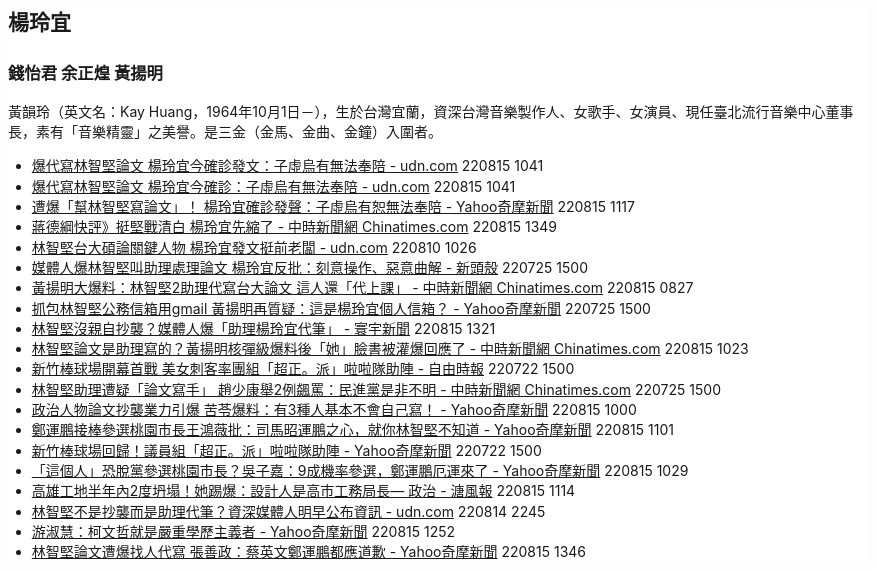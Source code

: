 ## 楊玲宜

### 錢怡君 余正煌 黃揚明

黃韻玲（英文名：Kay Huang，1964年10月1日－），生於台灣宜蘭，資深台灣音樂製作人、女歌手、女演員、現任臺北流行音樂中心董事長，素有「音樂精靈」之美譽。是三金（金馬、金曲、金鐘）入圍者。
- [爆代寫林智堅論文 楊玲宜今確診發文：子虛烏有無法奉陪 - udn.com](https://udn.com/news/story/122924/6537671 "爆代寫林智堅論文 楊玲宜今確診發文：子虛烏有無法奉陪 - udn.com") 220815 1041
- [爆代寫林智堅論文 楊玲宜今確診：子虛烏有無法奉陪 - udn.com](https://udn.com/news/story/6656/6537671?from=udn-catebreaknews_ch2 "爆代寫林智堅論文 楊玲宜今確診：子虛烏有無法奉陪 - udn.com") 220815 1041
- [遭爆「幫林智堅寫論文」！ 楊玲宜確診發聲：子虛烏有恕無法奉陪 - Yahoo奇摩新聞](https://tw.news.yahoo.com/%E9%81%AD%E7%88%86-%E5%B9%AB%E6%9E%97%E6%99%BA%E5%A0%85%E5%AF%AB%E8%AB%96%E6%96%87-%E6%A5%8A%E7%8E%B2%E5%AE%9C%E7%A2%BA%E8%A8%BA%E7%99%BC%E8%81%B2-%E5%AD%90%E8%99%9B%E7%83%8F%E6%9C%89%E6%81%95%E7%84%A1%E6%B3%95%E5%A5%89%E9%99%AA-025016571.html "遭爆「幫林智堅寫論文」！ 楊玲宜確診發聲：子虛烏有恕無法奉陪 - Yahoo奇摩新聞") 220815 1117
- [蔣德綱快評》挺堅戰清白 楊玲宜先縮了 - 中時新聞網 Chinatimes.com](https://www.chinatimes.com/opinion/20220815002579-262103?ctrack=pc_main_recmd_p04 "蔣德綱快評》挺堅戰清白 楊玲宜先縮了 - 中時新聞網 Chinatimes.com") 220815 1349
- [林智堅台大碩論關鍵人物 楊玲宜發文挺前老闆 - udn.com](https://udn.com/news/story/122924/6525873 "林智堅台大碩論關鍵人物 楊玲宜發文挺前老闆 - udn.com") 220810 1026
- [媒體人爆林智堅叫助理處理論文 楊玲宜反批：刻意操作、惡意曲解 - 新頭殼](https://newtalk.tw/news/view/2022-07-25/790831 "媒體人爆林智堅叫助理處理論文 楊玲宜反批：刻意操作、惡意曲解 - 新頭殼") 220725 1500
- [黃揚明大爆料：林智堅2助理代寫台大論文 這人還「代上課」 - 中時新聞網 Chinatimes.com](https://www.chinatimes.com/realtimenews/20220815000875-260407?ctrack=pc_main_hot_p04 "黃揚明大爆料：林智堅2助理代寫台大論文 這人還「代上課」 - 中時新聞網 Chinatimes.com") 220815 0827
- [抓包林智堅公務信箱用gmail 黃揚明再質疑：這是楊玲宜個人信箱？ - Yahoo奇摩新聞](https://tw.news.yahoo.com/%E6%8A%93%E5%8C%85%E6%9E%97%E6%99%BA%E5%A0%85%E5%85%AC%E5%8B%99%E4%BF%A1%E7%AE%B1%E7%94%A8gmail-%E9%BB%83%E6%8F%9A%E6%98%8E%E5%86%8D%E8%B3%AA%E7%96%91-%E9%80%99%E6%98%AF%E6%A5%8A%E7%8E%B2%E5%AE%9C%E5%80%8B%E4%BA%BA%E4%BF%A1%E7%AE%B1-035512898.html "抓包林智堅公務信箱用gmail 黃揚明再質疑：這是楊玲宜個人信箱？ - Yahoo奇摩新聞") 220725 1500
- [林智堅沒親自抄襲？媒體人爆「助理楊玲宜代筆」 - 寰宇新聞](https://globalnewstv.com.tw/202208/191116/ "林智堅沒親自抄襲？媒體人爆「助理楊玲宜代筆」 - 寰宇新聞") 220815 1321
- [林智堅論文是助理寫的？黃揚明核彈級爆料後「她」臉書被灌爆回應了 - 中時新聞網 Chinatimes.com](https://www.chinatimes.com/realtimenews/20220815001248-260407?ctrack=pc_main_headl_p01 "林智堅論文是助理寫的？黃揚明核彈級爆料後「她」臉書被灌爆回應了 - 中時新聞網 Chinatimes.com") 220815 1023
- [新竹棒球場開幕首戰 美女刺客率團組「超正。派」啦啦隊助陣 - 自由時報](https://news.ltn.com.tw/news/HsinchuCity/breakingnews/4001292 "新竹棒球場開幕首戰 美女刺客率團組「超正。派」啦啦隊助陣 - 自由時報") 220722 1500
- [林智堅助理遭疑「論文寫手」 趙少康舉2例飆罵：民進黨是非不明 - 中時新聞網 Chinatimes.com](https://www.chinatimes.com/realtimenews/20220725004862-260407 "林智堅助理遭疑「論文寫手」 趙少康舉2例飆罵：民進黨是非不明 - 中時新聞網 Chinatimes.com") 220725 1500
- [政治人物論文抄襲業力引爆 苦苓爆料：有3種人基本不會自己寫！ - Yahoo奇摩新聞](https://tw.news.yahoo.com/%E6%94%BF%E6%B2%BB%E4%BA%BA%E7%89%A9%E8%AB%96%E6%96%87%E6%8A%84%E8%A5%B2%E6%A5%AD%E5%8A%9B%E5%BC%95%E7%88%86-%E8%8B%A6%E8%8B%93%E7%88%86%E6%96%99-%E6%9C%893%E7%A8%AE%E4%BA%BA%E5%9F%BA%E6%9C%AC%E4%B8%8D%E6%9C%83%E8%87%AA%E5%B7%B1%E5%AF%AB-015436395.html "政治人物論文抄襲業力引爆 苦苓爆料：有3種人基本不會自己寫！ - Yahoo奇摩新聞") 220815 1000
- [鄭運鵬接棒參選桃園市長王鴻薇批：司馬昭運鵬之心，就你林智堅不知道 - Yahoo奇摩新聞](https://tw.news.yahoo.com/%E9%84%AD%E9%81%8B%E9%B5%AC%E6%8E%A5%E6%A3%92%E5%8F%83%E9%81%B8%E6%A1%83%E5%9C%92%E5%B8%82%E9%95%B7-%E7%8E%8B%E9%B4%BB%E8%96%87%E6%89%B9-%E5%8F%B8%E9%A6%AC%E6%98%AD%E9%81%8B%E9%B5%AC%E4%B9%8B%E5%BF%83-%E5%B0%B1%E4%BD%A0%E6%9E%97%E6%99%BA%E5%A0%85%E4%B8%8D%E7%9F%A5%E9%81%93-025159748.html "鄭運鵬接棒參選桃園市長王鴻薇批：司馬昭運鵬之心，就你林智堅不知道 - Yahoo奇摩新聞") 220815 1101
- [新竹棒球場回歸！議員組「超正。派」啦啦隊助陣 - Yahoo奇摩新聞](https://tw.news.yahoo.com/%E6%96%B0%E7%AB%B9%E6%A3%92%E7%90%83%E5%A0%B4%E5%9B%9E%E6%AD%B8-%E8%AD%B0%E5%93%A1%E7%B5%84-%E8%B6%85%E6%AD%A3-%E6%B4%BE-%E5%95%A6%E5%95%A6%E9%9A%8A%E5%8A%A9%E9%99%A3-051759840.html "新竹棒球場回歸！議員組「超正。派」啦啦隊助陣 - Yahoo奇摩新聞") 220722 1500
- [「這個人」恐脫黨參選桃園市長？吳子嘉：9成機率參選，鄭運鵬厄運來了 - Yahoo奇摩新聞](https://tw.news.yahoo.com/%E9%80%99%E5%80%8B%E4%BA%BA-%E6%81%90%E8%84%AB%E9%BB%A8%E5%8F%83%E9%81%B8%E6%A1%83%E5%9C%92%E5%B8%82%E9%95%B7-%E5%90%B3%E5%AD%90%E5%98%89-9%E6%88%90%E6%A9%9F%E7%8E%87%E5%8F%83%E9%81%B8-%E9%84%AD%E9%81%8B%E9%B5%AC%E5%8E%84%E9%81%8B%E4%BE%86%E4%BA%86-022244349.html "「這個人」恐脫黨參選桃園市長？吳子嘉：9成機率參選，鄭運鵬厄運來了 - Yahoo奇摩新聞") 220815 1029
- [高雄工地半年內2度坍塌！她踢爆：設計人是高市工務局長— 政治 - 溏風報](https://fongnews.net/political/61117/ "高雄工地半年內2度坍塌！她踢爆：設計人是高市工務局長— 政治 - 溏風報") 220815 1114
- [林智堅不是抄襲而是助理代筆？資深媒體人明早公布資訊 - udn.com](https://udn.com/news/story/122924/6537154?from=udn-catelistnews_ch2 "林智堅不是抄襲而是助理代筆？資深媒體人明早公布資訊 - udn.com") 220814 2245
- [游淑慧：柯文哲就是嚴重學歷主義者 - Yahoo奇摩新聞](https://tw.news.yahoo.com/%E6%B8%B8%E6%B7%91%E6%85%A7-%E6%9F%AF%E6%96%87%E5%93%B2%E5%B0%B1%E6%98%AF%E5%9A%B4%E9%87%8D%E5%AD%B8%E6%AD%B7%E4%B8%BB%E7%BE%A9%E8%80%85-043829115.html "游淑慧：柯文哲就是嚴重學歷主義者 - Yahoo奇摩新聞") 220815 1252
- [林智堅論文遭爆找人代寫 張善政：蔡英文鄭運鵬都應道歉 - Yahoo奇摩新聞](https://tw.news.yahoo.com/%E6%9E%97%E6%99%BA%E5%A0%85%E8%AB%96%E6%96%87%E9%81%AD%E7%88%86%E6%89%BE%E4%BA%BA%E4%BB%A3%E5%AF%AB-%E5%BC%B5%E5%96%84%E6%94%BF-%E8%94%A1%E8%8B%B1%E6%96%87%E9%84%AD%E9%81%8B%E9%B5%AC%E9%83%BD%E6%87%89%E9%81%93%E6%AD%89-054444036.html "林智堅論文遭爆找人代寫 張善政：蔡英文鄭運鵬都應道歉 - Yahoo奇摩新聞") 220815 1346